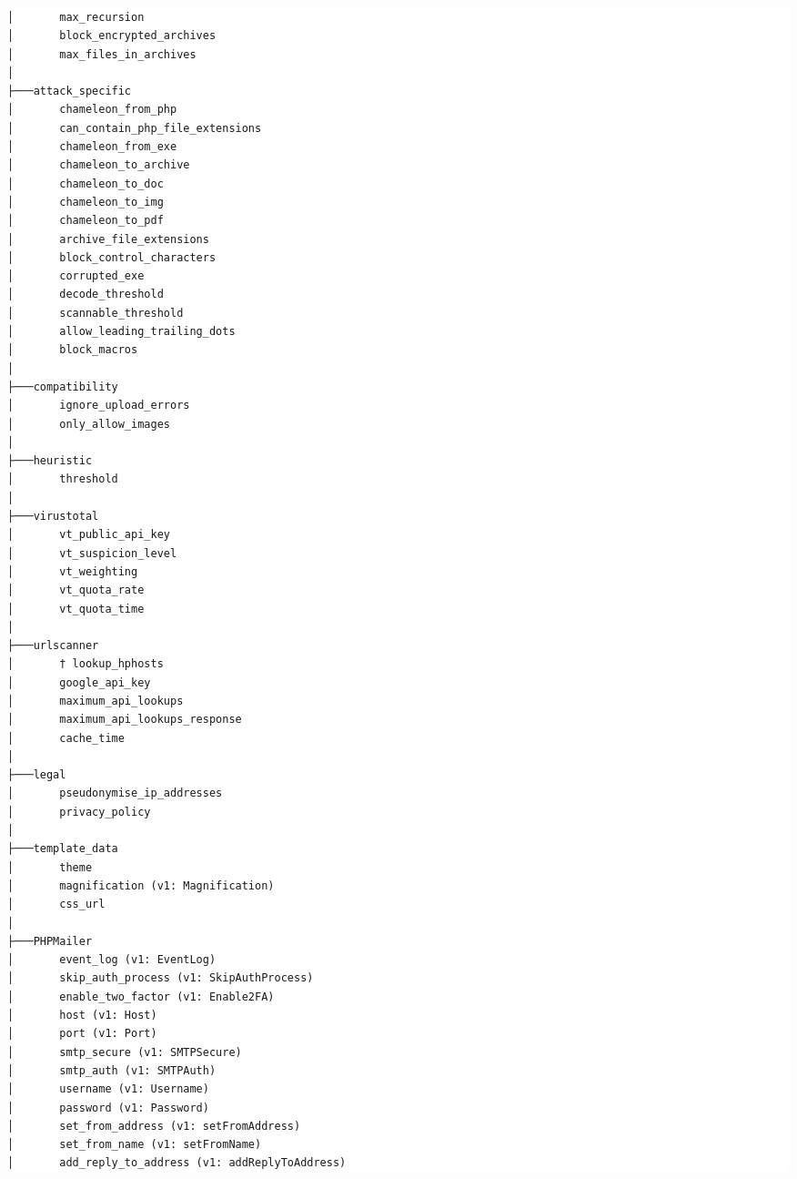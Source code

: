 ```
│       max_recursion
│       block_encrypted_archives
│       max_files_in_archives
│
├───attack_specific
│       chameleon_from_php
│       can_contain_php_file_extensions
│       chameleon_from_exe
│       chameleon_to_archive
│       chameleon_to_doc
│       chameleon_to_img
│       chameleon_to_pdf
│       archive_file_extensions
│       block_control_characters
│       corrupted_exe
│       decode_threshold
│       scannable_threshold
│       allow_leading_trailing_dots
│       block_macros
│
├───compatibility
│       ignore_upload_errors
│       only_allow_images
│
├───heuristic
│       threshold
│
├───virustotal
│       vt_public_api_key
│       vt_suspicion_level
│       vt_weighting
│       vt_quota_rate
│       vt_quota_time
│
├───urlscanner
│       † lookup_hphosts
│       google_api_key
│       maximum_api_lookups
│       maximum_api_lookups_response
│       cache_time
│
├───legal
│       pseudonymise_ip_addresses
│       privacy_policy
│
├───template_data
│       theme
│       magnification (v1: Magnification)
│       css_url
│
├───PHPMailer
│       event_log (v1: EventLog)
│       skip_auth_process (v1: SkipAuthProcess)
│       enable_two_factor (v1: Enable2FA)
│       host (v1: Host)
│       port (v1: Port)
│       smtp_secure (v1: SMTPSecure)
│       smtp_auth (v1: SMTPAuth)
│       username (v1: Username)
│       password (v1: Password)
│       set_from_address (v1: setFromAddress)
│       set_from_name (v1: setFromName)
│       add_reply_to_address (v1: addReplyToAddress)
```